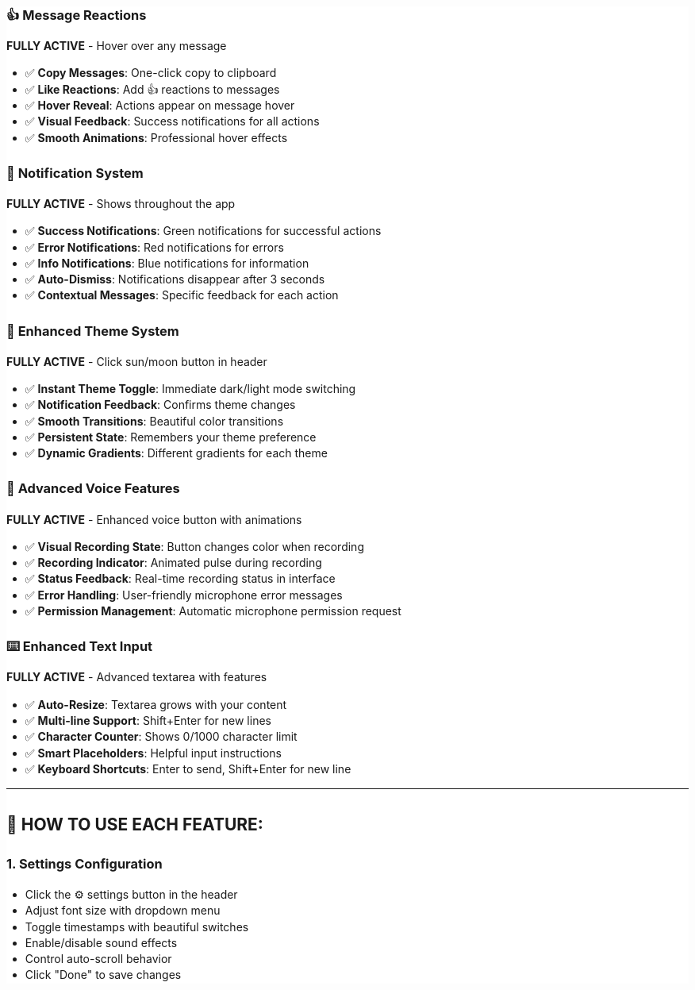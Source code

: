### 👍 **Message Reactions**
**FULLY ACTIVE** - Hover over any message
- ✅ **Copy Messages**: One-click copy to clipboard
- ✅ **Like Reactions**: Add 👍 reactions to messages
- ✅ **Hover Reveal**: Actions appear on message hover
- ✅ **Visual Feedback**: Success notifications for all actions
- ✅ **Smooth Animations**: Professional hover effects

### 🔔 **Notification System**
**FULLY ACTIVE** - Shows throughout the app
- ✅ **Success Notifications**: Green notifications for successful actions
- ✅ **Error Notifications**: Red notifications for errors
- ✅ **Info Notifications**: Blue notifications for information
- ✅ **Auto-Dismiss**: Notifications disappear after 3 seconds
- ✅ **Contextual Messages**: Specific feedback for each action

### 🌙 **Enhanced Theme System**
**FULLY ACTIVE** - Click sun/moon button in header
- ✅ **Instant Theme Toggle**: Immediate dark/light mode switching
- ✅ **Notification Feedback**: Confirms theme changes
- ✅ **Smooth Transitions**: Beautiful color transitions
- ✅ **Persistent State**: Remembers your theme preference
- ✅ **Dynamic Gradients**: Different gradients for each theme

### 🎤 **Advanced Voice Features**
**FULLY ACTIVE** - Enhanced voice button with animations
- ✅ **Visual Recording State**: Button changes color when recording
- ✅ **Recording Indicator**: Animated pulse during recording
- ✅ **Status Feedback**: Real-time recording status in interface
- ✅ **Error Handling**: User-friendly microphone error messages
- ✅ **Permission Management**: Automatic microphone permission request

### ⌨️ **Enhanced Text Input**
**FULLY ACTIVE** - Advanced textarea with features
- ✅ **Auto-Resize**: Textarea grows with your content
- ✅ **Multi-line Support**: Shift+Enter for new lines
- ✅ **Character Counter**: Shows 0/1000 character limit
- ✅ **Smart Placeholders**: Helpful input instructions
- ✅ **Keyboard Shortcuts**: Enter to send, Shift+Enter for new line

---

## 🎯 **HOW TO USE EACH FEATURE:**

### 1. **Settings Configuration**
- Click the ⚙️ settings button in the header
- Adjust font size with dropdown menu
- Toggle timestamps with beautiful switches
- Enable/disable sound effects
- Control auto-scroll behavior
- Click "Done" to save changes
